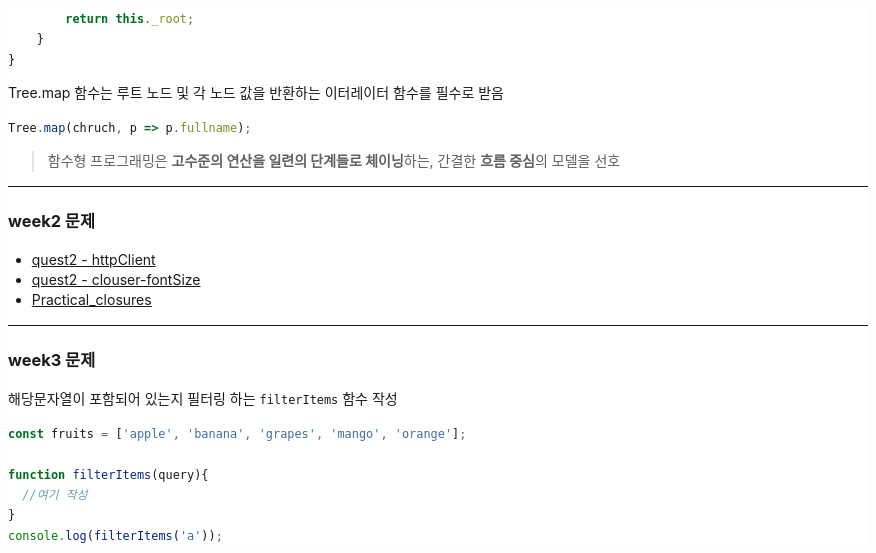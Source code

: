 ```js
        return this._root;
    }
}
```

Tree.map 함수는 루트 노드 및 각 노드 값을 반환하는 이터레이터 함수를 필수로 받음
```js
Tree.map(chruch, p => p.fullname);
```

>함수형 프로그래밍은 **고수준의 연산을 일련의 단계들로 체이닝**하는, 간결한 **흐름 중심**의 모델을 선호

---

### week2 문제

- [quest2 - httpClient](https://stackblitz.com/edit/quest2-httpclient)
- [quest2 - clouser-fontSize](https://stackblitz.com/edit/closure-practice1)
- [Practical_closures](https://developer.mozilla.org/en-US/docs/Web/JavaScript/Closures#Practical_closures)

---

### week3 문제

해당문자열이 포함되어 있는지 필터링 하는 `filterItems` 함수 작성
```js
const fruits = ['apple', 'banana', 'grapes', 'mango', 'orange'];

function filterItems(query){
  //여기 작성
}
console.log(filterItems('a'));
```
